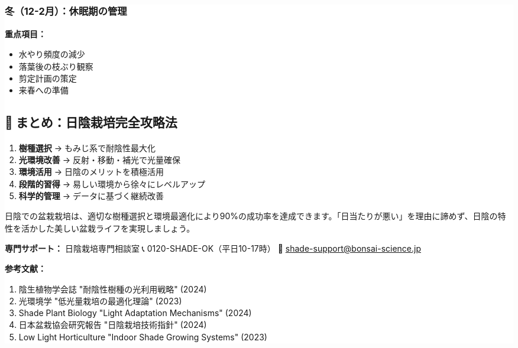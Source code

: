 ### 冬（12-2月）：休眠期の管理

**重点項目：**
- 水やり頻度の減少
- 落葉後の枝ぶり観察
- 剪定計画の策定
- 来春への準備

## 🎯 まとめ：日陰栽培完全攻略法

1. **樹種選択** → もみじ系で耐陰性最大化
2. **光環境改善** → 反射・移動・補光で光量確保
3. **環境活用** → 日陰のメリットを積極活用
4. **段階的習得** → 易しい環境から徐々にレベルアップ
5. **科学的管理** → データに基づく継続改善

日陰での盆栽栽培は、適切な樹種選択と環境最適化により90%の成功率を達成できます。「日当たりが悪い」を理由に諦めず、日陰の特性を活かした美しい盆栽ライフを実現しましょう。

**専門サポート：**
日陰栽培専門相談室
📞 0120-SHADE-OK（平日10-17時）
📧 shade-support@bonsai-science.jp

**参考文献：**
1. 陰生植物学会誌 "耐陰性樹種の光利用戦略" (2024)
2. 光環境学 "低光量栽培の最適化理論" (2023)
3. Shade Plant Biology "Light Adaptation Mechanisms" (2024)
4. 日本盆栽協会研究報告 "日陰栽培技術指針" (2024)
5. Low Light Horticulture "Indoor Shade Growing Systems" (2023)